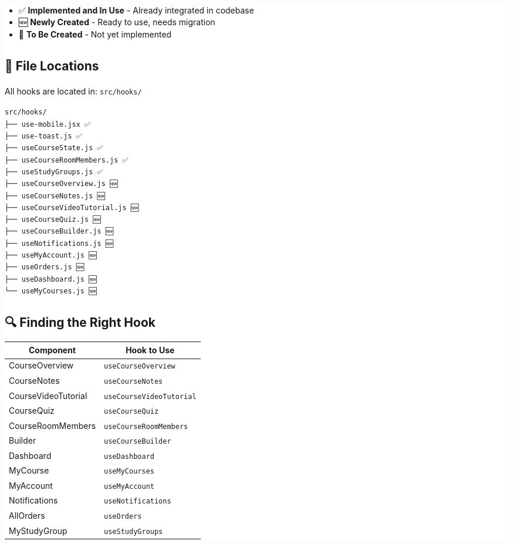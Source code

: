 - ✅ **Implemented and In Use** - Already integrated in codebase
- 🆕 **Newly Created** - Ready to use, needs migration
- 📝 **To Be Created** - Not yet implemented

## 📁 File Locations

All hooks are located in: `src/hooks/`

```
src/hooks/
├── use-mobile.jsx ✅
├── use-toast.js ✅
├── useCourseState.js ✅
├── useCourseRoomMembers.js ✅
├── useStudyGroups.js ✅
├── useCourseOverview.js 🆕
├── useCourseNotes.js 🆕
├── useCourseVideoTutorial.js 🆕
├── useCourseQuiz.js 🆕
├── useCourseBuilder.js 🆕
├── useNotifications.js 🆕
├── useMyAccount.js 🆕
├── useOrders.js 🆕
├── useDashboard.js 🆕
└── useMyCourses.js 🆕
```

## 🔍 Finding the Right Hook

| Component | Hook to Use |
|-----------|-------------|
| CourseOverview | `useCourseOverview` |
| CourseNotes | `useCourseNotes` |
| CourseVideoTutorial | `useCourseVideoTutorial` |
| CourseQuiz | `useCourseQuiz` |
| CourseRoomMembers | `useCourseRoomMembers` |
| Builder | `useCourseBuilder` |
| Dashboard | `useDashboard` |
| MyCourse | `useMyCourses` |
| MyAccount | `useMyAccount` |
| Notifications | `useNotifications` |
| AllOrders | `useOrders` |
| MyStudyGroup | `useStudyGroups` |
